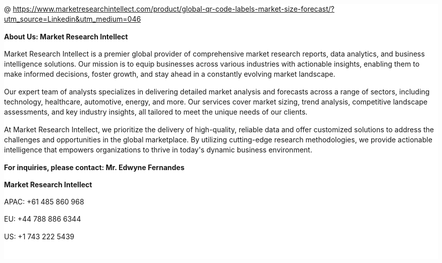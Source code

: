 @</strong>&nbsp;<a href="https://www.marketresearchintellect.com/product/global-qr-code-labels-market-size-forecast/?utm_source=Linkedin&utm_medium=046">https://www.marketresearchintellect.com/product/global-qr-code-labels-market-size-forecast/?utm_source=Linkedin&utm_medium=046</a></span></p><p><strong>About Us: Market Research Intellect</strong></p><p>Market Research Intellect is a premier global provider of comprehensive market research reports, data analytics, and business intelligence solutions. Our mission is to equip businesses across various industries with actionable insights, enabling them to make informed decisions, foster growth, and stay ahead in a constantly evolving market landscape.</p><p>Our expert team of analysts specializes in delivering detailed market analysis and forecasts across a range of sectors, including technology, healthcare, automotive, energy, and more. Our services cover market sizing, trend analysis, competitive landscape assessments, and key industry insights, all tailored to meet the unique needs of our clients.</p><p>At Market Research Intellect, we prioritize the delivery of high-quality, reliable data and offer customized solutions to address the challenges and opportunities in the global marketplace. By utilizing cutting-edge research methodologies, we provide actionable intelligence that empowers organizations to thrive in today's dynamic business environment.</p><p><strong>For inquiries, please contact: Mr. Edwyne Fernandes</strong></p><p><strong>Market Research Intellect</strong></p><p>APAC: +61 485 860 968</p><p>EU: +44 788 886 6344</p><p>US: +1 743 222 5439</p></div><div class="article-main__content" data-test-id="publishing-text-block">&nbsp;</div>
